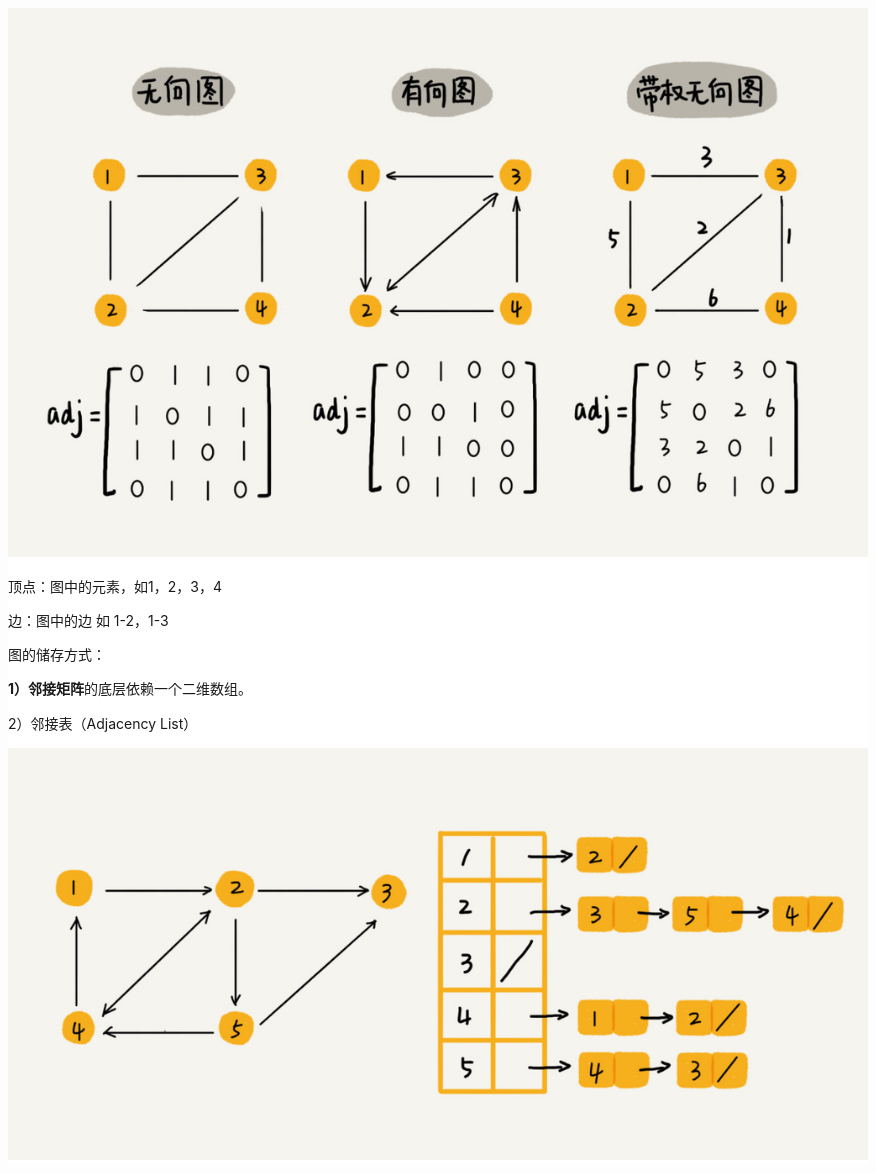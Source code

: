 ![](./images/graph.jpg)

顶点：图中的元素，如1，2，3，4

边：图中的边 如 1-2，1-3

图的储存方式：

**1）邻接矩阵**的底层依赖一个二维数组。

2）邻接表（Adjacency List）

![](./images/graph2.jpg)

